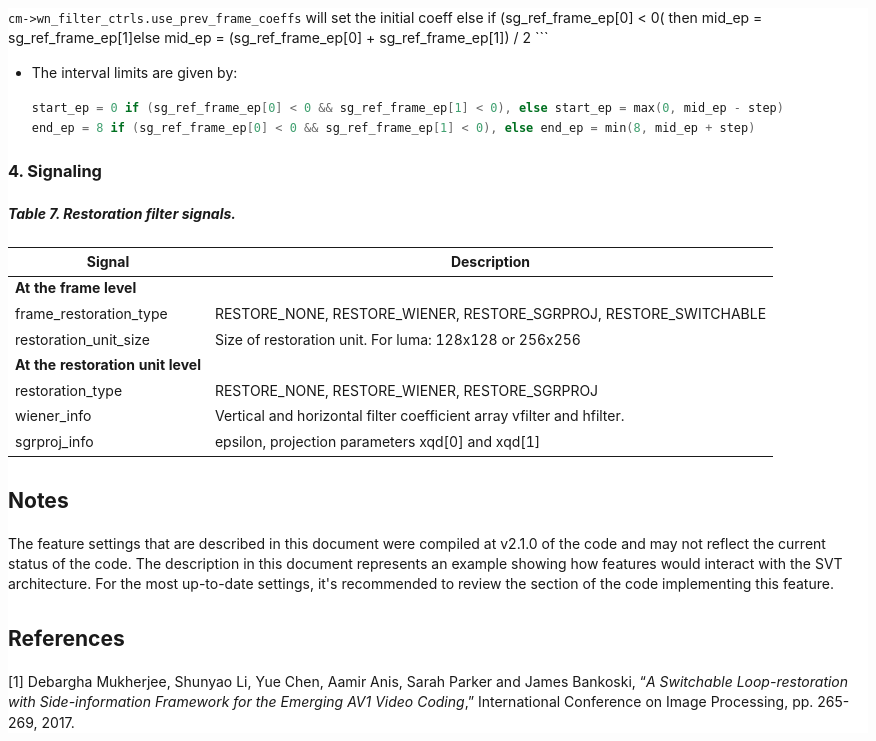 ```cm->wn_filter_ctrls.use_prev_frame_coeffs``` will set the initial coeff
    else if (sg_ref_frame_ep[0] < 0( then mid_ep = sg_ref_frame_ep[1]else mid_ep = (sg_ref_frame_ep[0] + sg_ref_frame_ep[1]) / 2
    ```
  - The interval limits are given by:
    ```c
    start_ep = 0 if (sg_ref_frame_ep[0] < 0 && sg_ref_frame_ep[1] < 0), else start_ep = max(0, mid_ep - step)
    end_ep = 8 if (sg_ref_frame_ep[0] < 0 && sg_ref_frame_ep[1] < 0), else end_ep = min(8, mid_ep + step)
    ```
### 4. Signaling

##### Table 7. Restoration filter signals.

| **Signal**                        | **Description**                                                       |
| --------------------------------- | --------------------------------------------------------------------- |
| **At the frame level**            |                                                                       |
| frame\_restoration\_type          | RESTORE\_NONE, RESTORE\_WIENER, RESTORE\_SGRPROJ, RESTORE\_SWITCHABLE |
| restoration\_unit\_size           | Size of restoration unit. For luma: 128x128 or 256x256
| **At the restoration unit level** |                                                                       |
| restoration\_type                 | RESTORE\_NONE, RESTORE\_WIENER, RESTORE\_SGRPROJ                      |
| wiener\_info                      | Vertical and horizontal filter coefficient array vfilter and hfilter. |
| sgrproj\_info                     | epsilon, projection parameters xqd\[0\] and xqd\[1\]                  |

## Notes

The feature settings that are described in this document were compiled at
v2.1.0 of the code and may not reflect the current status of the code. The
description in this document represents an example showing how features would
interact with the SVT architecture. For the most up-to-date settings, it's
recommended to review the section of the code implementing this feature.

## References

[1] Debargha Mukherjee, Shunyao Li, Yue Chen, Aamir Anis, Sarah Parker and
James Bankoski, “*A Switchable Loop-restoration with Side-information
Framework for the Emerging AV1 Video Coding*,” International Conference
on Image Processing, pp. 265-269, 2017.
